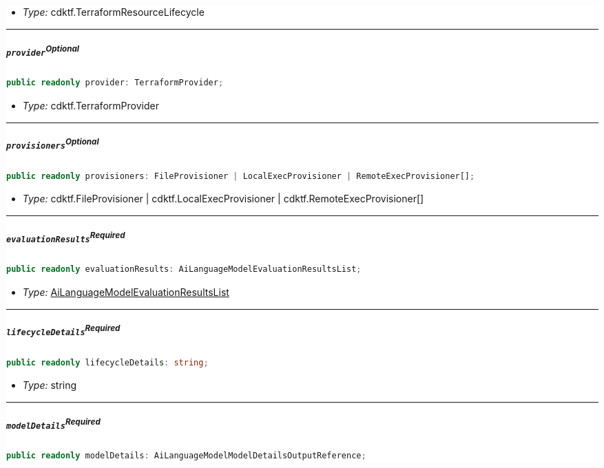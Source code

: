 - *Type:* cdktf.TerraformResourceLifecycle

---

##### `provider`<sup>Optional</sup> <a name="provider" id="rhizo-co-terraform-provider-oci.aiLanguageModel.AiLanguageModel.property.provider"></a>

```typescript
public readonly provider: TerraformProvider;
```

- *Type:* cdktf.TerraformProvider

---

##### `provisioners`<sup>Optional</sup> <a name="provisioners" id="rhizo-co-terraform-provider-oci.aiLanguageModel.AiLanguageModel.property.provisioners"></a>

```typescript
public readonly provisioners: FileProvisioner | LocalExecProvisioner | RemoteExecProvisioner[];
```

- *Type:* cdktf.FileProvisioner | cdktf.LocalExecProvisioner | cdktf.RemoteExecProvisioner[]

---

##### `evaluationResults`<sup>Required</sup> <a name="evaluationResults" id="rhizo-co-terraform-provider-oci.aiLanguageModel.AiLanguageModel.property.evaluationResults"></a>

```typescript
public readonly evaluationResults: AiLanguageModelEvaluationResultsList;
```

- *Type:* <a href="#rhizo-co-terraform-provider-oci.aiLanguageModel.AiLanguageModelEvaluationResultsList">AiLanguageModelEvaluationResultsList</a>

---

##### `lifecycleDetails`<sup>Required</sup> <a name="lifecycleDetails" id="rhizo-co-terraform-provider-oci.aiLanguageModel.AiLanguageModel.property.lifecycleDetails"></a>

```typescript
public readonly lifecycleDetails: string;
```

- *Type:* string

---

##### `modelDetails`<sup>Required</sup> <a name="modelDetails" id="rhizo-co-terraform-provider-oci.aiLanguageModel.AiLanguageModel.property.modelDetails"></a>

```typescript
public readonly modelDetails: AiLanguageModelModelDetailsOutputReference;
```
